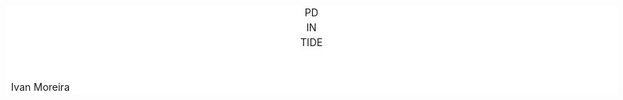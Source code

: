  <span style='mso-bookmark:_Toc445798786'></span>
  <td width=71 colspan=2 valign=top style='width:42.5pt;border-top:none;
  border-left:none;border-bottom:solid windowtext .5pt;border-right:solid windowtext .5pt;
  mso-border-top-alt:solid windowtext .5pt;mso-border-left-alt:solid windowtext .5pt;
  padding:0cm 0cm 0cm 0cm'>
  <p class=MsoNormal align=center style='margin-top:.5pt;margin-right:0cm;
  margin-bottom:.5pt;margin-left:0cm;text-align:center'><span style='mso-bookmark:
  _Toc445798786'><span lang=EN-US style='mso-ansi-language:EN-US;mso-bidi-font-weight:
  bold'>PD<o:p></o:p></span></span></p>
  </td>
  <span style='mso-bookmark:_Toc445798786'></span>
  <td width=118 colspan=2 valign=top style='width:70.9pt;border-top:none;
  border-left:none;border-bottom:solid windowtext .5pt;border-right:solid windowtext .5pt;
  mso-border-top-alt:solid windowtext .5pt;mso-border-left-alt:solid windowtext .5pt;
  padding:0cm 0cm 0cm 0cm'>
  <p class=MsoNormal align=center style='margin-top:.5pt;margin-right:0cm;
  margin-bottom:.5pt;margin-left:0cm;text-align:center'><span style='mso-bookmark:
  _Toc445798786'><span lang=EN-US style='mso-ansi-language:EN-US;mso-bidi-font-weight:
  bold'>IN<o:p></o:p></span></span></p>
  </td>
  <span style='mso-bookmark:_Toc445798786'></span>
  <td width=95 colspan=2 valign=top style='width:2.0cm;border-top:none;
  border-left:none;border-bottom:solid windowtext .5pt;border-right:solid windowtext .5pt;
  mso-border-top-alt:solid windowtext .5pt;mso-border-left-alt:solid windowtext .5pt;
  padding:0cm 0cm 0cm 0cm'>
  <p class=MsoNormal align=center style='margin-top:.5pt;margin-right:0cm;
  margin-bottom:.5pt;margin-left:0cm;text-align:center'><span style='mso-bookmark:
  _Toc445798786'><span lang=EN-US style='mso-ansi-language:EN-US;mso-bidi-font-weight:
  bold'>TIDE<o:p></o:p></span></span></p>
  </td>
  <span style='mso-bookmark:_Toc445798786'></span>
  <td width=106 valign=top style='width:63.75pt;border-top:none;border-left:
  none;border-bottom:solid windowtext .5pt;border-right:solid windowtext .5pt;
  mso-border-top-alt:solid windowtext .5pt;mso-border-left-alt:solid windowtext .5pt;
  padding:0cm 0cm 0cm 0cm'><span style='mso-bookmark:_Toc445798786'></span>
  <p class=MsoNormal align=center style='margin-top:.5pt;margin-right:0cm;
  margin-bottom:.5pt;margin-left:0cm;text-align:center'><![if !supportEmptyParas]>&nbsp;<![endif]><span
  style='mso-bookmark:_Toc445798786'><span lang=EN-US style='mso-ansi-language:
  EN-US;mso-bidi-font-weight:bold'><o:p></o:p></span></span></p>
  </td>
  <span style='mso-bookmark:_Toc445798786'></span>
 </tr>
 <tr>
  <td width=83 colspan=2 valign=top style='width:49.7pt;border:solid windowtext .5pt;
  border-top:none;mso-border-top-alt:solid windowtext .5pt;padding:0cm 0cm 0cm 0cm'><span
  style='mso-bookmark:_Toc445798786'></span>
  <p class=MsoNormal align=center style='margin-top:.5pt;margin-right:0cm;
  margin-bottom:.5pt;margin-left:0cm;text-align:center'><![if !supportEmptyParas]>&nbsp;<![endif]><span
  style='mso-bookmark:_Toc445798786'><span lang=EN-US style='mso-ansi-language:
  EN-US;mso-bidi-font-weight:bold'><o:p></o:p></span></span></p>
  </td>
  <span style='mso-bookmark:_Toc445798786'></span>
  <td width=284 colspan=2 valign=top style='width:6.0cm;border-top:none;
  border-left:none;border-bottom:solid windowtext .5pt;border-right:solid windowtext .5pt;
  mso-border-top-alt:solid windowtext .5pt;mso-border-left-alt:solid windowtext .5pt;
  padding:0cm 0cm 0cm 0cm'>
  <p class=MsoNormal style='margin-top:.5pt;margin-right:0cm;margin-bottom:
  .5pt;margin-left:5.65pt'><span style='mso-bookmark:_Toc445798786'><span
  lang=EN-US style='mso-ansi-language:EN-US;mso-bidi-font-weight:bold'>Ivan
  Moreira<o:p></o:p></span></span></p>
  </td>
  <span style='mso-bookmark:_Toc445798786'></span>